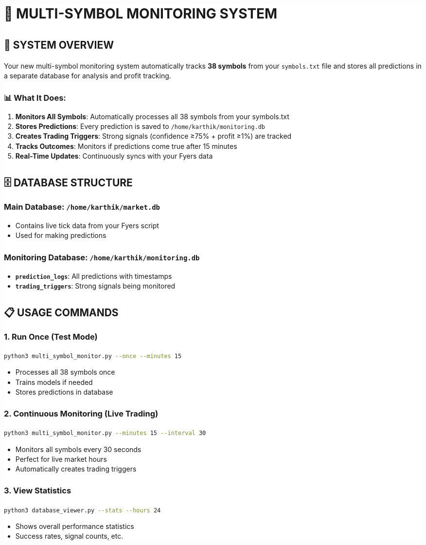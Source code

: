 # 🚀 MULTI-SYMBOL MONITORING SYSTEM

## 🎯 **SYSTEM OVERVIEW**

Your new multi-symbol monitoring system automatically tracks **38 symbols** from your `symbols.txt` file and stores all predictions in a separate database for analysis and profit tracking.

### 📊 **What It Does:**

1. **Monitors All Symbols**: Automatically processes all 38 symbols from your symbols.txt
2. **Stores Predictions**: Every prediction is saved to `/home/karthik/monitoring.db`
3. **Creates Trading Triggers**: Strong signals (confidence ≥75% + profit ≥1%) are tracked
4. **Tracks Outcomes**: Monitors if predictions come true after 15 minutes
5. **Real-Time Updates**: Continuously syncs with your Fyers data

## 🗄️ **DATABASE STRUCTURE**

### **Main Database**: `/home/karthik/market.db`
- Contains live tick data from your Fyers script
- Used for making predictions

### **Monitoring Database**: `/home/karthik/monitoring.db`
- **`prediction_logs`**: All predictions with timestamps
- **`trading_triggers`**: Strong signals being monitored

## 📋 **USAGE COMMANDS**

### **1. Run Once (Test Mode)**
```bash
python3 multi_symbol_monitor.py --once --minutes 15
```
- Processes all 38 symbols once
- Trains models if needed
- Stores predictions in database

### **2. Continuous Monitoring (Live Trading)**
```bash
python3 multi_symbol_monitor.py --minutes 15 --interval 30
```
- Monitors all symbols every 30 seconds
- Perfect for live market hours
- Automatically creates trading triggers

### **3. View Statistics**
```bash
python3 database_viewer.py --stats --hours 24
```
- Shows overall performance statistics
- Success rates, signal counts, etc.
